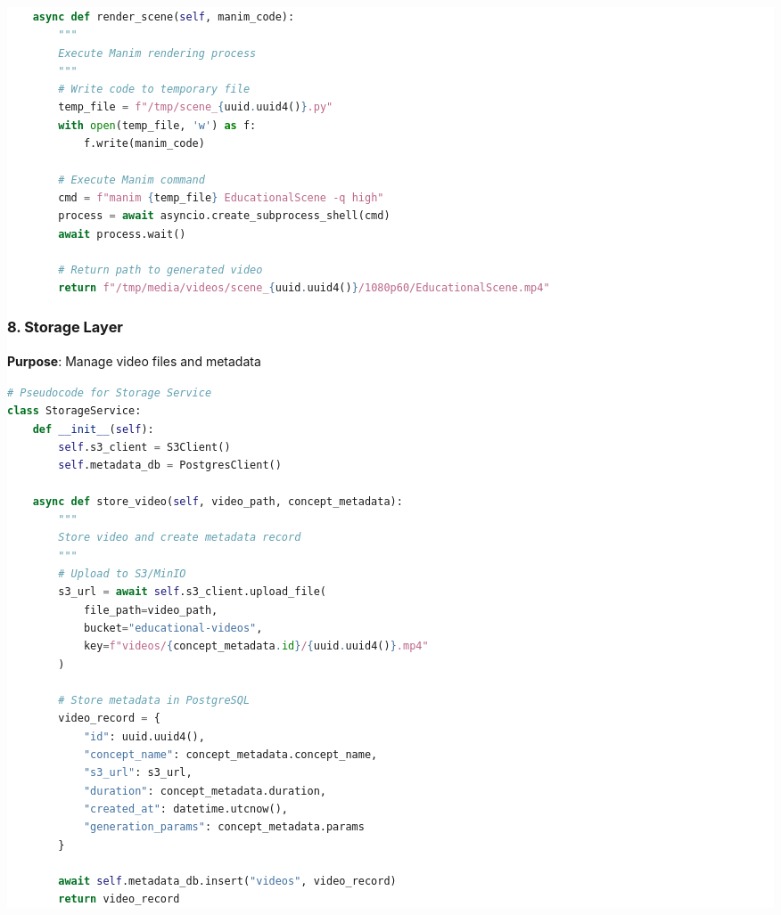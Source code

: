 ```python
    async def render_scene(self, manim_code):
        """
        Execute Manim rendering process
        """
        # Write code to temporary file
        temp_file = f"/tmp/scene_{uuid.uuid4()}.py"
        with open(temp_file, 'w') as f:
            f.write(manim_code)
        
        # Execute Manim command
        cmd = f"manim {temp_file} EducationalScene -q high"
        process = await asyncio.create_subprocess_shell(cmd)
        await process.wait()
        
        # Return path to generated video
        return f"/tmp/media/videos/scene_{uuid.uuid4()}/1080p60/EducationalScene.mp4"
```

### 8. Storage Layer
**Purpose**: Manage video files and metadata

```python
# Pseudocode for Storage Service
class StorageService:
    def __init__(self):
        self.s3_client = S3Client()
        self.metadata_db = PostgresClient()
    
    async def store_video(self, video_path, concept_metadata):
        """
        Store video and create metadata record
        """
        # Upload to S3/MinIO
        s3_url = await self.s3_client.upload_file(
            file_path=video_path,
            bucket="educational-videos",
            key=f"videos/{concept_metadata.id}/{uuid.uuid4()}.mp4"
        )
        
        # Store metadata in PostgreSQL
        video_record = {
            "id": uuid.uuid4(),
            "concept_name": concept_metadata.concept_name,
            "s3_url": s3_url,
            "duration": concept_metadata.duration,
            "created_at": datetime.utcnow(),
            "generation_params": concept_metadata.params
        }
        
        await self.metadata_db.insert("videos", video_record)
        return video_record
```

